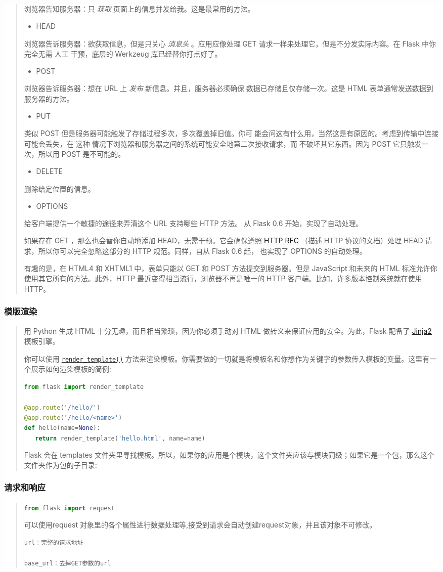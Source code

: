 >
>  浏览器告知服务器：只 *获取* 页面上的信息并发给我。这是最常用的方法。
>
>- HEAD
>
>  浏览器告诉服务器：欲获取信息，但是只关心 *消息头* 。应用应像处理 GET 请求一样来处理它，但是不分发实际内容。在 Flask 中你完全无需 人工    干预，底层的 Werkzeug 库已经替你打点好了。
>
>- POST
>
>  浏览器告诉服务器：想在 URL 上 *发布* 新信息。并且，服务器必须确保 数据已存储且仅存储一次。这是 HTML 表单通常发送数据到服务器的方法。
>
>- PUT
>
>  类似 POST 但是服务器可能触发了存储过程多次，多次覆盖掉旧值。你可 能会问这有什么用，当然这是有原因的。考虑到传输中连接可能会丢失，在 这种    情况下浏览器和服务器之间的系统可能安全地第二次接收请求，而 不破坏其它东西。因为 POST 它只触发一次，所以用 POST 是不可能的。
>
>- DELETE
>
>  删除给定位置的信息。
>
>- OPTIONS
>
>  给客户端提供一个敏捷的途径来弄清这个 URL 支持哪些 HTTP 方法。 从 Flask 0.6 开始，实现了自动处理。
>
>  如果存在 GET ，那么也会替你自动地添加 HEAD，无需干预。它会确保遵照 [HTTP RFC](https://www.ietf.org/rfc/rfc2068.txt) （描述 HTTP 协议的文档）处理 HEAD 请求，所以你可以完全忽略这部分的 HTTP 规范。同样，自从 Flask 0.6 起， 也实现了
>  OPTIONS 的自动处理。
>
>有趣的是，在 HTML4 和 XHTML1 中，表单只能以 GET 和 POST 方法提交到服务器。但是 JavaScript 和未来的 HTML 标准允许你使用其它所有的方法。此外，HTTP 最近变得相当流行，浏览器不再是唯一的 HTTP 客户端。比如，许多版本控制系统就在使用 HTTP。

### 模版渲染

>用 Python 生成 HTML 十分无趣，而且相当繁琐，因为你必须手动对 HTML 做转义来保证应用的安全。为此，Flask 配备了 [Jinja2](http://jinja.pocoo.org) 模板引擎。
>
>你可以使用 [`render_template()`](http://docs.jinkan.org/docs/flask/api.html#flask.render_template) 方法来渲染模板。你需要做的一切就是将模板名和你想作为关键字的参数传入模板的变量。这里有一个展示如何渲染模板的简例:
>
>```python
>from flask import render_template
>
>@app.route('/hello/')
>@app.route('/hello/<name>')
>def hello(name=None):
>    return render_template('hello.html', name=name)
>```
>
>Flask 会在 templates 文件夹里寻找模板。所以，如果你的应用是个模块，这个文件夹应该与模块同级；如果它是一个包，那么这个文件夹作为包的子目录:

### 请求和响应

>```python
>from flask import request
>```
>
>可以使用request 对象里的各个属性进行数据处理等,接受到请求会自动创建request对象，并且该对象不可修改。
>
>```bash
>url：完整的请求地址
>
>base_url：去掉GET参数的url
>